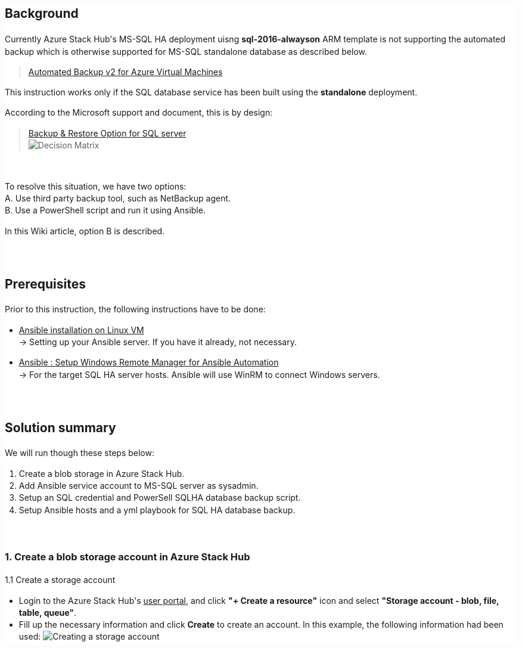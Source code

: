 ## Background  
Currently Azure Stack Hub's MS-SQL HA deployment uisng **sql-2016-alwayson** ARM template is not supporting the automated backup which is otherwise supported for MS-SQL standalone database as described below.  
  
> [Automated Backup v2 for Azure Virtual Machines](https://docs.microsoft.com/en-us/azure/virtual-machines/windows/sql/virtual-machines-windows-sql-automated-backup-v2)  
  
This instruction works only if the SQL database service has been built using the **standalone** deployment.  

According to the Microsoft support and document, this is by design:  
  
> [Backup & Restore Option for SQL server](https://docs.microsoft.com/en-us/azure/virtual-machines/windows/sql/virtual-machines-windows-sql-backup-recovery#decision-matrix)   
> ![Decision Matrix](https://github.dxc.com/tmorikawa/images/blob/master/integration-AzureStackHub/azsh-decision-matrix.png)  
  
<br>  
  
To resolve this situation, we have two options:  
   A. Use third party backup tool, such as NetBackup agent.  
   B. Use a PowerShell script and run it using Ansible.  

In this Wiki article, option B is described.  
  
<br>  
  
## Prerequisites  
Prior to this instruction, the following instructions have to be done: 
- [Ansible installation on Linux VM](https://github.dxc.com/AdvSol/AzureStackHUB-Integrations/wiki/Ansible--:-Install-&-Setup-Ansible-for-Linux-VMs#ansible-installation-on-linux-vm-ubuntu-1804)  
  -> Setting up your Ansible server. If you have it already, not necessary.
  
- [Ansible : Setup Windows Remote Manager for Ansible Automation](https://github.dxc.com/AdvSol/AzureStackHUB-Integrations/wiki/Ansible-:-Setup-Windows-Remote-Manager-for-Ansible-Automation)  
  -> For the target SQL HA server hosts. Ansible will use WinRM to connect Windows servers.      
  
<br>  
    
## Solution summary
We will run though these steps below:  
1. Create a blob storage in Azure Stack Hub.
2. Add Ansible service account to MS-SQL server as sysadmin.
3. Setup an SQL credential and PowerSell SQLHA database backup script.
4. Setup Ansible hosts and a yml playbook for SQL HA database backup.  
  
<br>  
    
### 1. Create a blob storage account in Azure Stack Hub  
1.1 Create a storage account  
- Login to the Azure Stack Hub's [user portal](https://portal.kam1.cloud1.gov.bc.ca/), and click **"+ Create a resource"** icon and select **"Storage account - blob, file, table, queue"**.  
- Fill up the necessary information and click **Create** to create an account. In this example, the following information had been used:
![Creating a storage account](https://github.dxc.com/tmorikawa/images/blob/master/integration-AzureStackHub/azsh-creating-storage-account.png)  
  